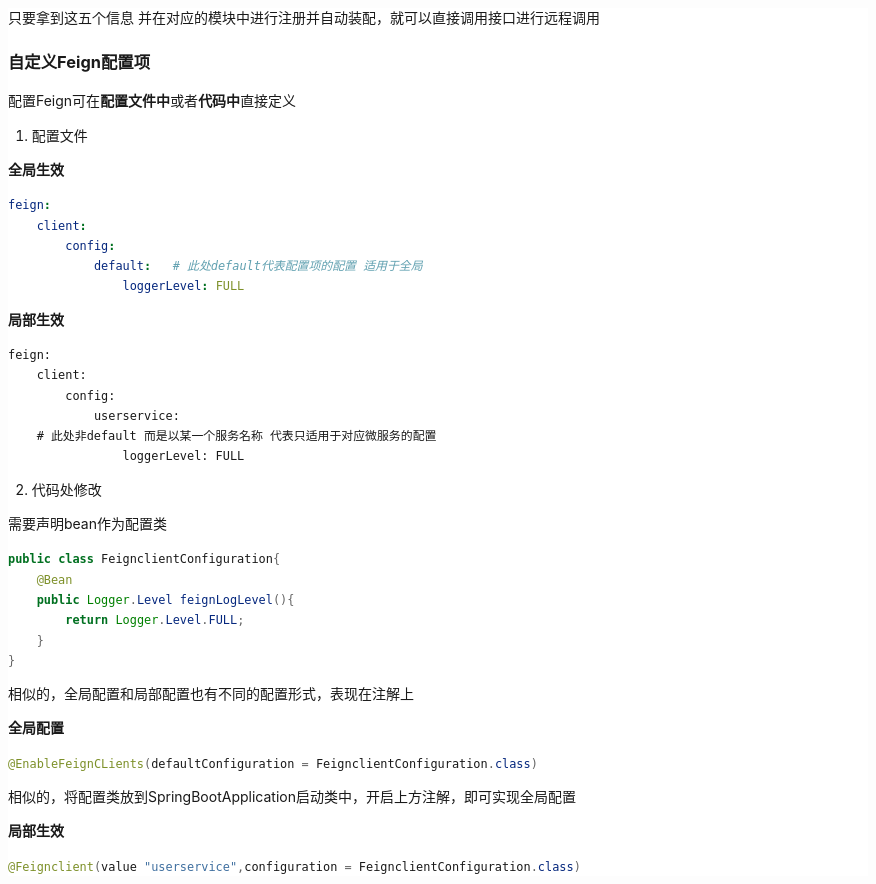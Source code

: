只要拿到这五个信息 并在对应的模块中进行注册并自动装配，就可以直接调用接口进行远程调用



### 自定义Feign配置项

配置Feign可在**配置文件中**或者**代码中**直接定义

1. 配置文件

**全局生效**

```yaml
feign:
	client:
		config:
			default:   # 此处default代表配置项的配置 适用于全局
				loggerLevel: FULL
```

**局部生效**

```
feign:
	client:
		config:
			userservice: 
    # 此处非default 而是以某一个服务名称 代表只适用于对应微服务的配置
				loggerLevel: FULL
```



2. 代码处修改

需要声明bean作为配置类

```java
public class FeignclientConfiguration{
	@Bean
	public Logger.Level feignLogLevel(){
		return Logger.Level.FULL;
	}
}
```

相似的，全局配置和局部配置也有不同的配置形式，表现在注解上

**全局配置**

```java
@EnableFeignCLients(defaultConfiguration = FeignclientConfiguration.class)
```

相似的，将配置类放到SpringBootApplication启动类中，开启上方注解，即可实现全局配置

**局部生效**

```java
@Feignclient(value "userservice",configuration = FeignclientConfiguration.class)
```
